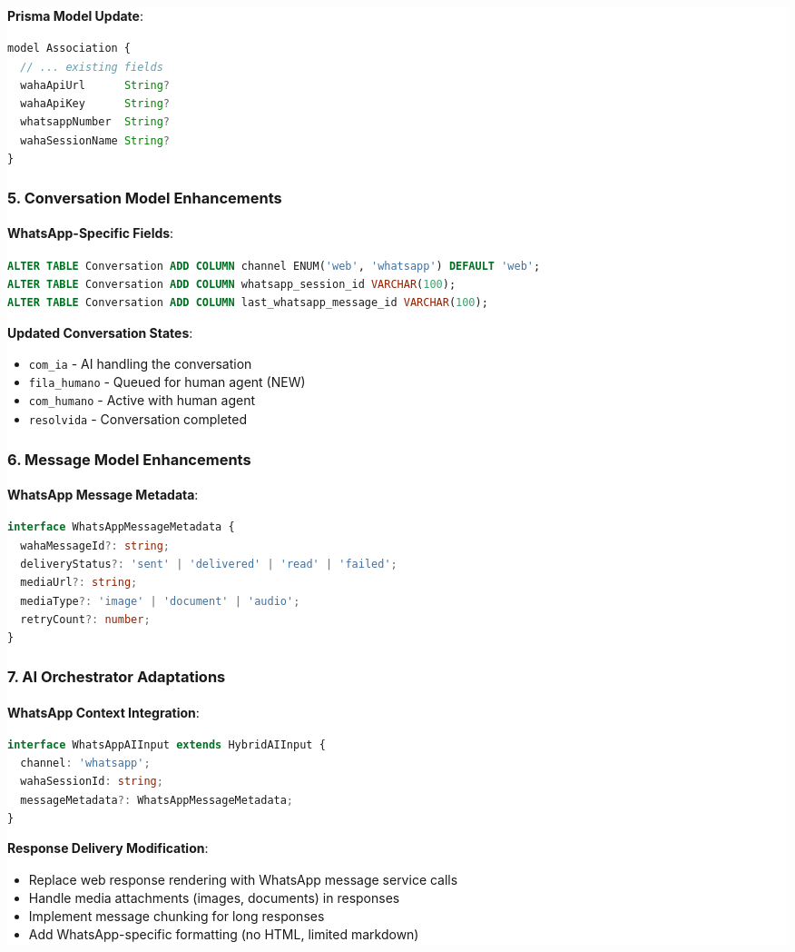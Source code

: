 **Prisma Model Update**:
```typescript
model Association {
  // ... existing fields
  wahaApiUrl      String?
  wahaApiKey      String?
  whatsappNumber  String?
  wahaSessionName String?
}
```

### 5. Conversation Model Enhancements

**WhatsApp-Specific Fields**:
```sql
ALTER TABLE Conversation ADD COLUMN channel ENUM('web', 'whatsapp') DEFAULT 'web';
ALTER TABLE Conversation ADD COLUMN whatsapp_session_id VARCHAR(100);
ALTER TABLE Conversation ADD COLUMN last_whatsapp_message_id VARCHAR(100);
```

**Updated Conversation States**:
- `com_ia` - AI handling the conversation
- `fila_humano` - Queued for human agent (NEW)
- `com_humano` - Active with human agent
- `resolvida` - Conversation completed

### 6. Message Model Enhancements

**WhatsApp Message Metadata**:
```typescript
interface WhatsAppMessageMetadata {
  wahaMessageId?: string;
  deliveryStatus?: 'sent' | 'delivered' | 'read' | 'failed';
  mediaUrl?: string;
  mediaType?: 'image' | 'document' | 'audio';
  retryCount?: number;
}
```

### 7. AI Orchestrator Adaptations

**WhatsApp Context Integration**:
```typescript
interface WhatsAppAIInput extends HybridAIInput {
  channel: 'whatsapp';
  wahaSessionId: string;
  messageMetadata?: WhatsAppMessageMetadata;
}
```

**Response Delivery Modification**:
- Replace web response rendering with WhatsApp message service calls
- Handle media attachments (images, documents) in responses
- Implement message chunking for long responses
- Add WhatsApp-specific formatting (no HTML, limited markdown)
